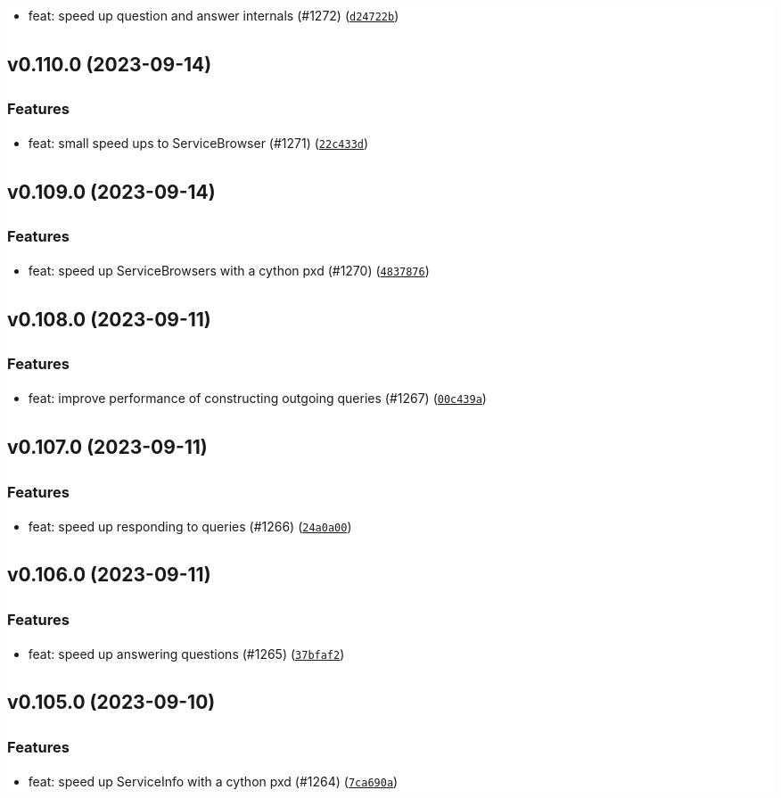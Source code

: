 * feat: speed up question and answer internals (#1272) ([`d24722b`](https://github.com/python-zeroconf/python-zeroconf/commit/d24722bfa4201d48ab482d35b0ef004f070ada80))


## v0.110.0 (2023-09-14)

### Features

* feat: small speed ups to ServiceBrowser (#1271) ([`22c433d`](https://github.com/python-zeroconf/python-zeroconf/commit/22c433ddaea3049ac49933325ba938fd87a529c0))


## v0.109.0 (2023-09-14)

### Features

* feat: speed up ServiceBrowsers with a cython pxd (#1270) ([`4837876`](https://github.com/python-zeroconf/python-zeroconf/commit/48378769c3887b5746ca00de30067a4c0851765c))


## v0.108.0 (2023-09-11)

### Features

* feat: improve performance of constructing outgoing queries (#1267) ([`00c439a`](https://github.com/python-zeroconf/python-zeroconf/commit/00c439a6400b7850ef9fdd75bc8d82d4e64b1da0))


## v0.107.0 (2023-09-11)

### Features

* feat: speed up responding to queries (#1266) ([`24a0a00`](https://github.com/python-zeroconf/python-zeroconf/commit/24a0a00b3e457979e279a2eeadc8fad2ab09e125))


## v0.106.0 (2023-09-11)

### Features

* feat: speed up answering questions (#1265) ([`37bfaf2`](https://github.com/python-zeroconf/python-zeroconf/commit/37bfaf2f630358e8c68652f3b3120931a6f94910))


## v0.105.0 (2023-09-10)

### Features

* feat: speed up ServiceInfo with a cython pxd (#1264) ([`7ca690a`](https://github.com/python-zeroconf/python-zeroconf/commit/7ca690ac3fa75e7474d3412944bbd5056cb313dd))

